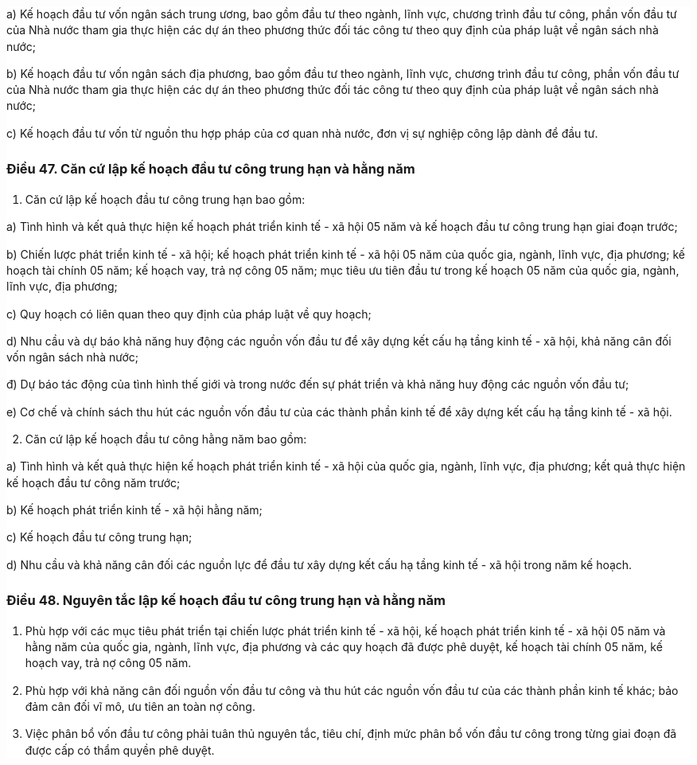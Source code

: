 a) Kế hoạch đầu tư vốn ngân sách trung ương, bao gồm đầu tư theo ngành, lĩnh vực, chương trình đầu tư công, phần vốn đầu tư của Nhà nước tham gia thực hiện các dự án theo phương thức đối tác công tư theo quy định của pháp luật về ngân sách nhà nước;

b) Kế hoạch đầu tư vốn ngân sách địa phương, bao gồm đầu tư theo ngành, lĩnh vực, chương trình đầu tư công, phần vốn đầu tư của Nhà nước tham gia thực hiện các dự án theo phương thức đối tác công tư theo quy định của pháp luật về ngân sách nhà nước;

c) Kế hoạch đầu tư vốn từ nguồn thu hợp pháp của cơ quan nhà nước, đơn vị sự nghiệp công lập dành để đầu tư.

### Điều 47. Căn cứ lập kế hoạch đầu tư công trung hạn và hằng năm

1. Căn cứ lập kế hoạch đầu tư công trung hạn bao gồm:

a) Tình hình và kết quả thực hiện kế hoạch phát triển kinh tế - xã hội 05 năm và kế hoạch đầu tư công trung hạn giai đoạn trước;

b) Chiến lược phát triển kinh tế - xã hội; kế hoạch phát triển kinh tế - xã hội 05 năm của quốc gia, ngành, lĩnh vực, địa phương; kế hoạch tài chính 05 năm; kế hoạch vay, trả nợ công 05 năm; mục tiêu ưu tiên đầu tư trong kế hoạch 05 năm của quốc gia, ngành, lĩnh vực, địa phương;

c) Quy hoạch có liên quan theo quy định của pháp luật về quy hoạch;

d) Nhu cầu và dự báo khả năng huy động các nguồn vốn đầu tư để xây dựng kết cấu hạ tầng kinh tế - xã hội, khả năng cân đối vốn ngân sách nhà nước;

đ) Dự báo tác động của tình hình thế giới và trong nước đến sự phát triển và khả năng huy động các nguồn vốn đầu tư;

e) Cơ chế và chính sách thu hút các nguồn vốn đầu tư của các thành phần kinh tế để xây dựng kết cấu hạ tầng kinh tế - xã hội.

2. Căn cứ lập kế hoạch đầu tư công hằng năm bao gồm:

a) Tình hình và kết quả thực hiện kế hoạch phát triển kinh tế - xã hội của quốc gia, ngành, lĩnh vực, địa phương; kết quả thực hiện kế hoạch đầu tư công năm trước;

b) Kế hoạch phát triển kinh tế - xã hội hằng năm;

c) Kế hoạch đầu tư công trung hạn;

d) Nhu cầu và khả năng cân đối các nguồn lực để đầu tư xây dựng kết cấu hạ tầng kinh tế - xã hội trong năm kế hoạch.

### Điều 48. Nguyên tắc lập kế hoạch đầu tư công trung hạn và hằng năm

1. Phù hợp với các mục tiêu phát triển tại chiến lược phát triển kinh tế - xã hội, kế hoạch phát triển kinh tế - xã hội 05 năm và hằng năm của quốc gia, ngành, lĩnh vực, địa phương và các quy hoạch đã được phê duyệt, kế hoạch tài chính 05 năm, kế hoạch vay, trả nợ công 05 năm.

2. Phù hợp với khả năng cân đối nguồn vốn đầu tư công và thu hút các nguồn vốn đầu tư của các thành phần kinh tế khác; bảo đảm cân đối vĩ mô, ưu tiên an toàn nợ công.

3. Việc phân bổ vốn đầu tư công phải tuân thủ nguyên tắc, tiêu chí, định mức phân bổ vốn đầu tư công trong từng giai đoạn đã được cấp có thẩm quyền phê duyệt.
